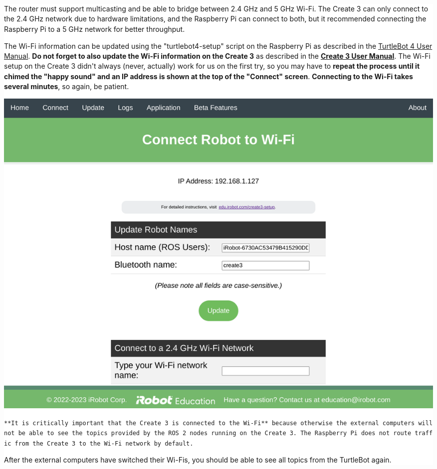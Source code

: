 The router must support multicasting and be able to bridge between 2.4 GHz and 5 GHz Wi-Fi. The Create 3 can only connect to the 2.4 GHz network due to hardware limitations, and the Raspberry Pi can connect to both, but it recommended connecting the Raspberry Pi to a 5 GHz network for better throughput.

The Wi-Fi information can be updated using the "turtlebot4-setup" script on the Raspberry Pi as described in the [TurtleBot 4 User Manual](https://turtlebot.github.io/turtlebot4-user-manual/setup/basic.html#connect-the-raspberry-pi-to-your-network). **Do not forget to also update the Wi-Fi information on the Create 3** as described in the **[Create 3 User Manual](https://iroboteducation.github.io/create3_docs/webserver/connect/)**. The Wi-Fi setup on the Create 3 didn't always (never, actually) work for us on the first try, so you may have to **repeat the process until it chimed the "happy sound" and an IP address is shown at the top of the "Connect" screen**. **Connecting to the Wi-Fi takes several minutes**, so again, be patient.

![Create3 Wi-Fi](images/create3-wifi.png "Create3 Wi-Fi")

    **It is critically important that the Create 3 is connected to the Wi-Fi** because otherwise the external computers will not be able to see the topics provided by the ROS 2 nodes running on the Create 3. The Raspberry Pi does not route traffic from the Create 3 to the Wi-Fi network by default.

After the external computers have switched their Wi-Fis, you should be able to see all topics from the TurtleBot again.
